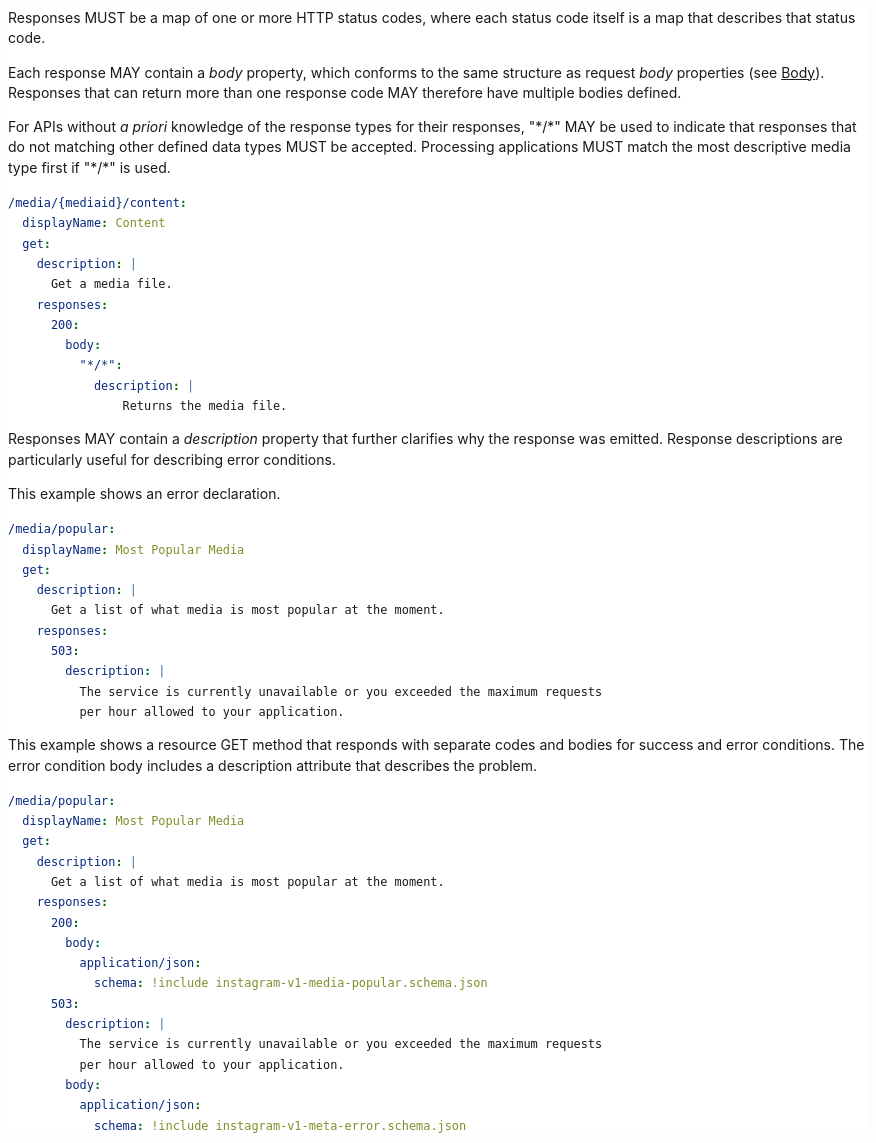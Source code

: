 Responses MUST be a map of one or more HTTP status codes, where each status code itself is a map that describes that status code.

Each response MAY contain a *body* property, which conforms to the same structure as request *body* properties (see [Body](#body)). Responses that can return more than one response code MAY therefore have multiple bodies defined.

For APIs without *a priori* knowledge of the response types for their responses, "\*/\*" MAY be used to indicate that responses that do not matching other defined data types MUST be accepted. Processing applications MUST match the most descriptive media type first if "\*/\*" is used.

```yaml
/media/{mediaid}/content:
  displayName: Content
  get:
    description: |
      Get a media file.
    responses:
      200:
        body:
          "*/*":
            description: |
                Returns the media file.
```

Responses MAY contain a *description* property that further clarifies why the response was emitted. Response descriptions are particularly useful for describing error conditions.

This example shows an error declaration.

```yaml
/media/popular:
  displayName: Most Popular Media
  get:
    description: |
      Get a list of what media is most popular at the moment.
    responses:
      503:
        description: |
          The service is currently unavailable or you exceeded the maximum requests
          per hour allowed to your application.
```

This example shows a resource GET method that responds with separate codes and bodies for success and error conditions. The error condition body includes a description attribute that describes the problem.

```yaml
/media/popular:
  displayName: Most Popular Media
  get:
    description: |
      Get a list of what media is most popular at the moment.
    responses:
      200:
        body:
          application/json:
            schema: !include instagram-v1-media-popular.schema.json
      503:
        description: |
          The service is currently unavailable or you exceeded the maximum requests
          per hour allowed to your application.
        body:
          application/json:
            schema: !include instagram-v1-meta-error.schema.json
```
